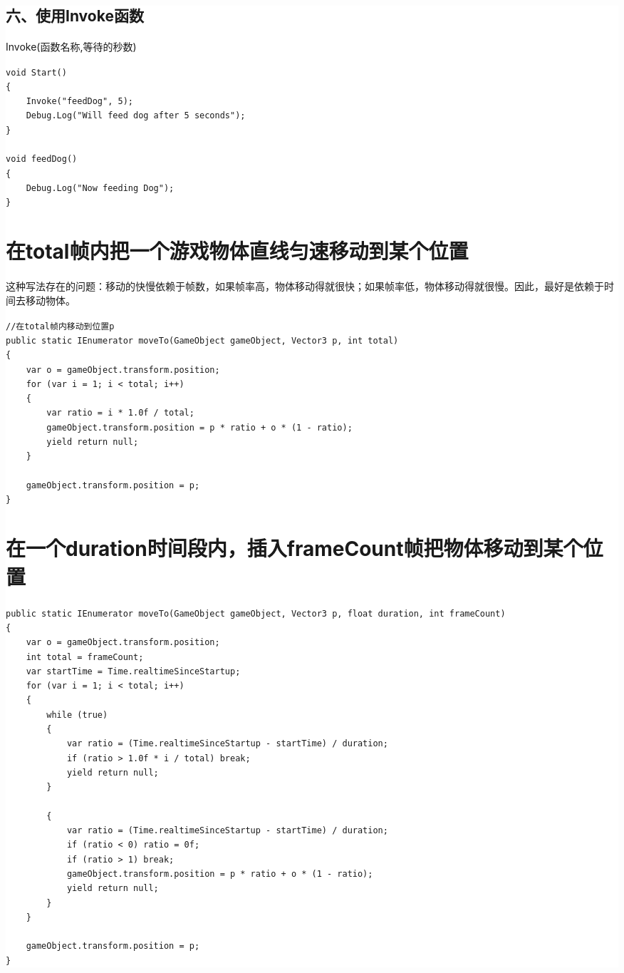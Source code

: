 ## 六、使用Invoke函数
Invoke(函数名称,等待的秒数)
```
void Start()
{
    Invoke("feedDog", 5);
    Debug.Log("Will feed dog after 5 seconds");
}

void feedDog()
{
    Debug.Log("Now feeding Dog");
}
```


# 在total帧内把一个游戏物体直线匀速移动到某个位置
这种写法存在的问题：移动的快慢依赖于帧数，如果帧率高，物体移动得就很快；如果帧率低，物体移动得就很慢。因此，最好是依赖于时间去移动物体。  
```
//在total帧内移动到位置p
public static IEnumerator moveTo(GameObject gameObject, Vector3 p, int total)
{
    var o = gameObject.transform.position;
    for (var i = 1; i < total; i++)
    {
        var ratio = i * 1.0f / total;
        gameObject.transform.position = p * ratio + o * (1 - ratio);
        yield return null;
    }

    gameObject.transform.position = p;
}

```

# 在一个duration时间段内，插入frameCount帧把物体移动到某个位置
```
public static IEnumerator moveTo(GameObject gameObject, Vector3 p, float duration, int frameCount)
{
    var o = gameObject.transform.position;
    int total = frameCount;
    var startTime = Time.realtimeSinceStartup;
    for (var i = 1; i < total; i++)
    {
        while (true)
        {
            var ratio = (Time.realtimeSinceStartup - startTime) / duration;
            if (ratio > 1.0f * i / total) break;
            yield return null;
        }

        {
            var ratio = (Time.realtimeSinceStartup - startTime) / duration;
            if (ratio < 0) ratio = 0f;
            if (ratio > 1) break;
            gameObject.transform.position = p * ratio + o * (1 - ratio);
            yield return null;
        }
    }

    gameObject.transform.position = p;
}
```